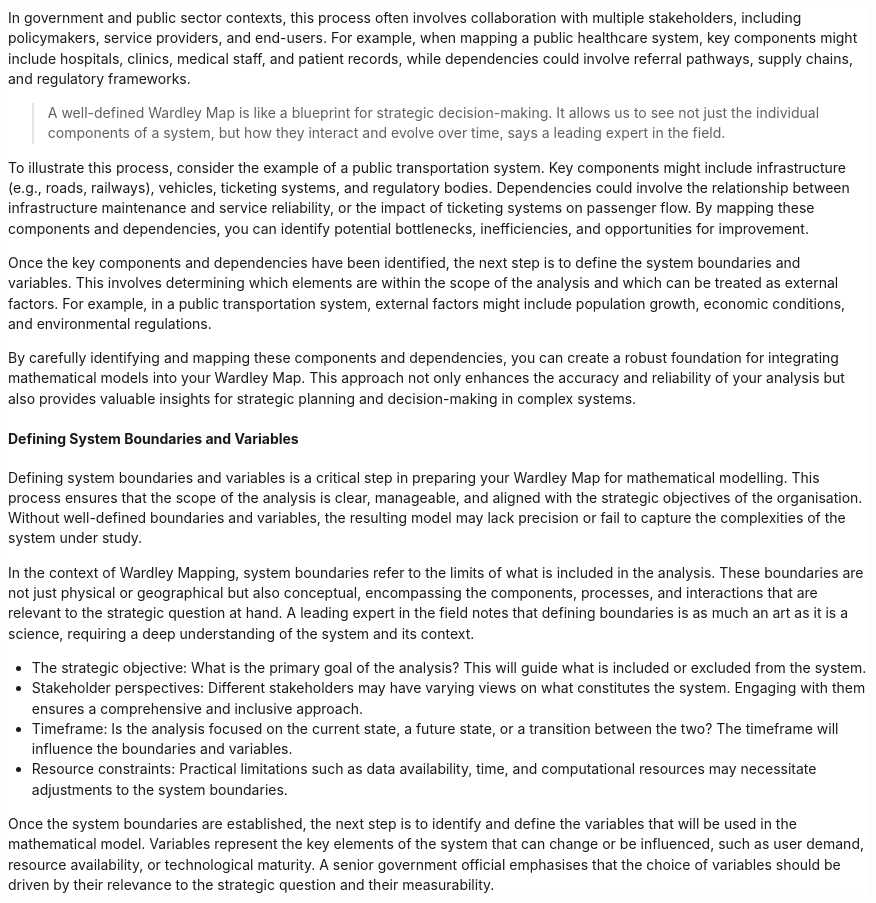 In government and public sector contexts, this process often involves collaboration with multiple stakeholders, including policymakers, service providers, and end-users. For example, when mapping a public healthcare system, key components might include hospitals, clinics, medical staff, and patient records, while dependencies could involve referral pathways, supply chains, and regulatory frameworks.

> A well-defined Wardley Map is like a blueprint for strategic decision-making. It allows us to see not just the individual components of a system, but how they interact and evolve over time, says a leading expert in the field.

To illustrate this process, consider the example of a public transportation system. Key components might include infrastructure (e.g., roads, railways), vehicles, ticketing systems, and regulatory bodies. Dependencies could involve the relationship between infrastructure maintenance and service reliability, or the impact of ticketing systems on passenger flow. By mapping these components and dependencies, you can identify potential bottlenecks, inefficiencies, and opportunities for improvement.

Once the key components and dependencies have been identified, the next step is to define the system boundaries and variables. This involves determining which elements are within the scope of the analysis and which can be treated as external factors. For example, in a public transportation system, external factors might include population growth, economic conditions, and environmental regulations.

By carefully identifying and mapping these components and dependencies, you can create a robust foundation for integrating mathematical models into your Wardley Map. This approach not only enhances the accuracy and reliability of your analysis but also provides valuable insights for strategic planning and decision-making in complex systems.



#### <a id="defining-system-boundaries-and-variables"></a>Defining System Boundaries and Variables

Defining system boundaries and variables is a critical step in preparing your Wardley Map for mathematical modelling. This process ensures that the scope of the analysis is clear, manageable, and aligned with the strategic objectives of the organisation. Without well-defined boundaries and variables, the resulting model may lack precision or fail to capture the complexities of the system under study.

In the context of Wardley Mapping, system boundaries refer to the limits of what is included in the analysis. These boundaries are not just physical or geographical but also conceptual, encompassing the components, processes, and interactions that are relevant to the strategic question at hand. A leading expert in the field notes that defining boundaries is as much an art as it is a science, requiring a deep understanding of the system and its context.

- The strategic objective: What is the primary goal of the analysis? This will guide what is included or excluded from the system.
- Stakeholder perspectives: Different stakeholders may have varying views on what constitutes the system. Engaging with them ensures a comprehensive and inclusive approach.
- Timeframe: Is the analysis focused on the current state, a future state, or a transition between the two? The timeframe will influence the boundaries and variables.
- Resource constraints: Practical limitations such as data availability, time, and computational resources may necessitate adjustments to the system boundaries.

Once the system boundaries are established, the next step is to identify and define the variables that will be used in the mathematical model. Variables represent the key elements of the system that can change or be influenced, such as user demand, resource availability, or technological maturity. A senior government official emphasises that the choice of variables should be driven by their relevance to the strategic question and their measurability.
